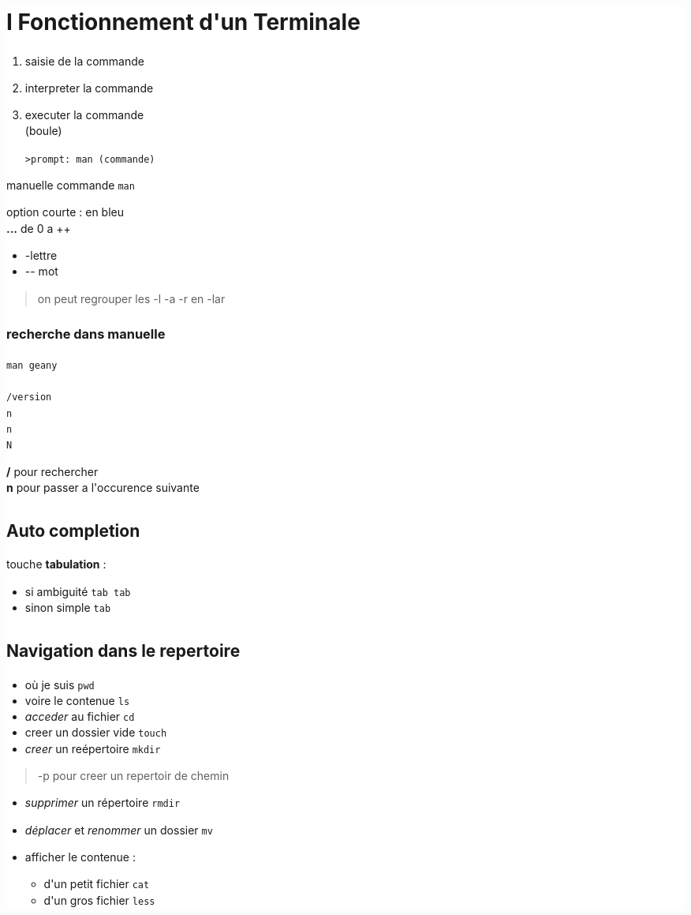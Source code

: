 # I Fonctionnement d'un Terminale #
 
 1. saisie de la commande
 2. interpreter la commande
 3. executer la commande \
(boule)
    
    
        >prompt: man (commande)

manuelle commande ```man```

option courte : en bleu \
**...** de 0 a ++ 

- \-lettre
- \-- mot

> on peut regrouper les -l -a -r en -lar

### recherche dans manuelle ##


    man geany

    /version
    n
    n
    N

**/** pour rechercher \
**n** pour passer a l'occurence suivante

## Auto completion ##

touche **tabulation** :

- si ambiguité ```tab tab```
- sinon simple ```tab```


## Navigation dans le repertoire ##

- où je suis ```pwd```
- voire le contenue ```ls```
- *acceder* au fichier ```cd```
- creer un dossier vide ```touch```
- *creer* un reépertoire ```mkdir``` 

  
> -p pour creer un repertoir de chemin

- *supprimer* un répertoire ```rmdir```
- *déplacer* et *renommer* un dossier ```mv```
  
- afficher le contenue :
  - d'un petit fichier ```cat```
  - d'un gros fichier ```less```
